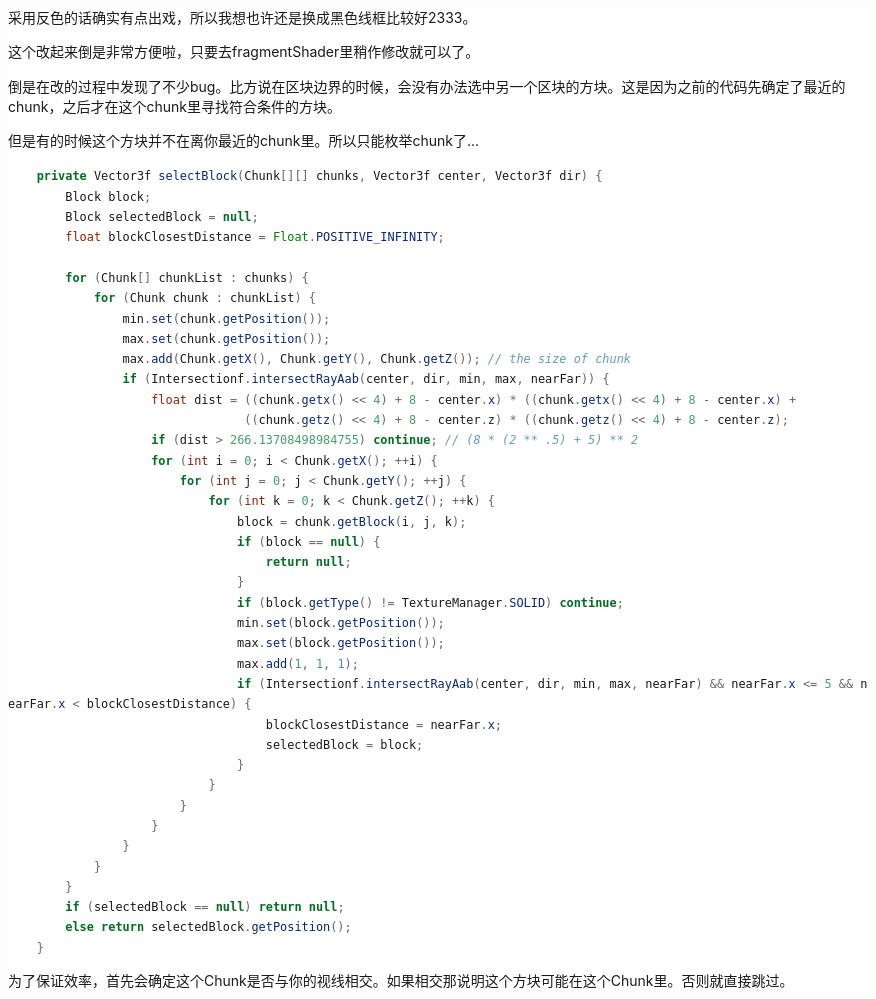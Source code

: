 采用反色的话确实有点出戏，所以我想也许还是换成黑色线框比较好2333。

这个改起来倒是非常方便啦，只要去fragmentShader里稍作修改就可以了。

倒是在改的过程中发现了不少bug。比方说在区块边界的时候，会没有办法选中另一个区块的方块。这是因为之前的代码先确定了最近的chunk，之后才在这个chunk里寻找符合条件的方块。

但是有的时候这个方块并不在离你最近的chunk里。所以只能枚举chunk了...

```java
    private Vector3f selectBlock(Chunk[][] chunks, Vector3f center, Vector3f dir) {
        Block block;
        Block selectedBlock = null;
        float blockClosestDistance = Float.POSITIVE_INFINITY;

        for (Chunk[] chunkList : chunks) {
            for (Chunk chunk : chunkList) {
                min.set(chunk.getPosition());
                max.set(chunk.getPosition());
                max.add(Chunk.getX(), Chunk.getY(), Chunk.getZ()); // the size of chunk
                if (Intersectionf.intersectRayAab(center, dir, min, max, nearFar)) {
                    float dist = ((chunk.getx() << 4) + 8 - center.x) * ((chunk.getx() << 4) + 8 - center.x) +
                                 ((chunk.getz() << 4) + 8 - center.z) * ((chunk.getz() << 4) + 8 - center.z);
                    if (dist > 266.13708498984755) continue; // (8 * (2 ** .5) + 5) ** 2
                    for (int i = 0; i < Chunk.getX(); ++i) {
                        for (int j = 0; j < Chunk.getY(); ++j) {
                            for (int k = 0; k < Chunk.getZ(); ++k) {
                                block = chunk.getBlock(i, j, k);
                                if (block == null) {
                                    return null;
                                }
                                if (block.getType() != TextureManager.SOLID) continue;
                                min.set(block.getPosition());
                                max.set(block.getPosition());
                                max.add(1, 1, 1);
                                if (Intersectionf.intersectRayAab(center, dir, min, max, nearFar) && nearFar.x <= 5 && nearFar.x < blockClosestDistance) {
                                    blockClosestDistance = nearFar.x;
                                    selectedBlock = block;
                                }
                            }
                        }
                    }
                }
            }
        }
        if (selectedBlock == null) return null;
        else return selectedBlock.getPosition();
    }
```

为了保证效率，首先会确定这个Chunk是否与你的视线相交。如果相交那说明这个方块可能在这个Chunk里。否则就直接跳过。
